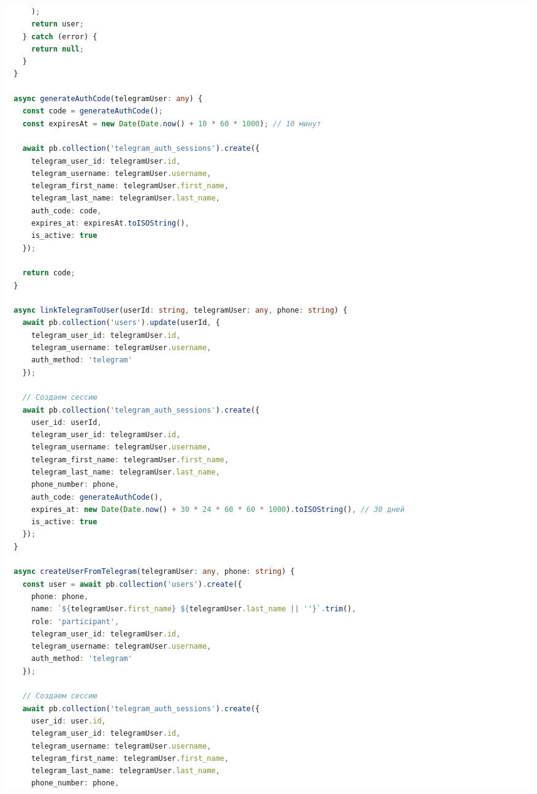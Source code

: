 ```typescript
      );
      return user;
    } catch (error) {
      return null;
    }
  }

  async generateAuthCode(telegramUser: any) {
    const code = generateAuthCode();
    const expiresAt = new Date(Date.now() + 10 * 60 * 1000); // 10 минут

    await pb.collection('telegram_auth_sessions').create({
      telegram_user_id: telegramUser.id,
      telegram_username: telegramUser.username,
      telegram_first_name: telegramUser.first_name,
      telegram_last_name: telegramUser.last_name,
      auth_code: code,
      expires_at: expiresAt.toISOString(),
      is_active: true
    });

    return code;
  }

  async linkTelegramToUser(userId: string, telegramUser: any, phone: string) {
    await pb.collection('users').update(userId, {
      telegram_user_id: telegramUser.id,
      telegram_username: telegramUser.username,
      auth_method: 'telegram'
    });

    // Создаем сессию
    await pb.collection('telegram_auth_sessions').create({
      user_id: userId,
      telegram_user_id: telegramUser.id,
      telegram_username: telegramUser.username,
      telegram_first_name: telegramUser.first_name,
      telegram_last_name: telegramUser.last_name,
      phone_number: phone,
      auth_code: generateAuthCode(),
      expires_at: new Date(Date.now() + 30 * 24 * 60 * 60 * 1000).toISOString(), // 30 дней
      is_active: true
    });
  }

  async createUserFromTelegram(telegramUser: any, phone: string) {
    const user = await pb.collection('users').create({
      phone: phone,
      name: `${telegramUser.first_name} ${telegramUser.last_name || ''}`.trim(),
      role: 'participant',
      telegram_user_id: telegramUser.id,
      telegram_username: telegramUser.username,
      auth_method: 'telegram'
    });

    // Создаем сессию
    await pb.collection('telegram_auth_sessions').create({
      user_id: user.id,
      telegram_user_id: telegramUser.id,
      telegram_username: telegramUser.username,
      telegram_first_name: telegramUser.first_name,
      telegram_last_name: telegramUser.last_name,
      phone_number: phone,
```